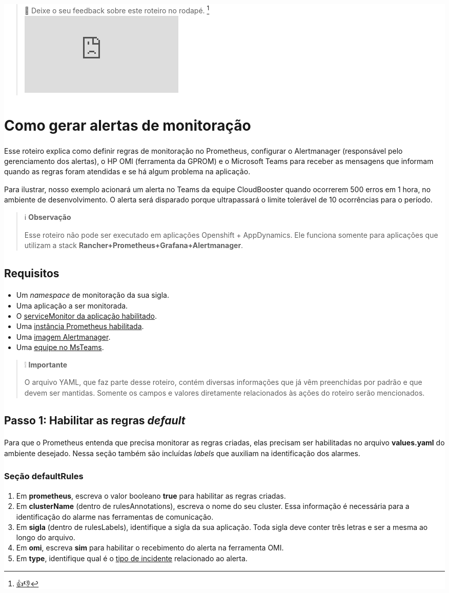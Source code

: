 > :speech_balloon: Deixe o seu feedback sobre este roteiro no rodapé. [^1]   
![](https://eni.bb.com.br/eni1/matomo.php?idsite=469&amp;rec=1&amp;url=https://fontes.intranet.bb.com.br/dev/publico/roteiros/-/blob/master/monitoracao/Como_gerar_alertas_monitoracao.md&amp;action_name=monitoracao/Como_gerar_alertas_monitoracao)

# Como gerar alertas de monitoração 

Esse roteiro explica como definir regras de monitoração no Prometheus, configurar o Alertmanager (responsável pelo gerenciamento dos alertas), o HP OMI (ferramenta da GPROM) e o Microsoft Teams para receber as mensagens que informam quando as regras foram atendidas e se há algum problema na aplicação. 

Para ilustrar, nosso exemplo acionará um alerta no Teams da equipe CloudBooster quando ocorrerem 500 erros em 1 hora, no ambiente de desenvolvimento. O alerta será disparado porque ultrapassará o limite tolerável de 10 ocorrências para o período.  

> :information_source: **Observação** 
> 
> Esse roteiro não pode ser executado em aplicações Openshift + AppDynamics. Ele funciona somente para aplicações que utilizam a stack **Rancher+Prometheus+Grafana+Alertmanager**.

## Requisitos
* Um *namespace* de monitoração da sua sigla. 
* Uma aplicação a ser monitorada. 
* O [serviceMonitor da aplicação habilitado](https://fontes.intranet.bb.com.br/dev/publico/roteiros/-/blob/master/monitoracao/Troubleshooting.md#11-service-monitor).   
* Uma [instância Prometheus habilitada](https://charts.nuvem.bb.com.br/charts/bb-cloud/prometheus). 
* Uma [imagem Alertmanager](https://charts.nuvem.bb.com.br/charts/bb-cloud/alertmanager).
* Uma [equipe no MsTeams](https://support.microsoft.com/pt-br/office/criar-uma-equipe-do-zero-no-microsoft-teams-174adf5f-846b-4780-b765-de1a0a737e2b). 
 
> :grey_exclamation: **Importante** 
> 
> O arquivo YAML, que faz parte desse roteiro, contém diversas informações que já vêm preenchidas por padrão e que devem ser mantidas. Somente os campos e valores diretamente relacionados às ações do roteiro serão mencionados.

## Passo 1: Habilitar as regras *default* 

Para que o Prometheus entenda que precisa monitorar as regras criadas, elas precisam ser habilitadas no arquivo **values.yaml** do ambiente desejado. Nessa seção também são incluídas *labels* que auxiliam na identificação dos alarmes.

### Seção defaultRules

1. Em **prometheus**, escreva o valor booleano **true** para habilitar as regras criadas.
2. Em **clusterName** (dentro de rulesAnnotations), escreva o nome do seu cluster. Essa informação é necessária para a identificação do alarme nas ferramentas de comunicação.
3. Em **sigla** (dentro de rulesLabels), identifique a sigla da sua aplicação. Toda sigla deve conter três letras e ser a mesma ao longo do arquivo.
4. Em **omi**, escreva **sim** para habilitar o recebimento do alerta na ferramenta OMI. 
5. Em **type**, identifique qual é o [tipo de incidente](https://fontes.intranet.bb.com.br/dev/publico/roteiros/-/blob/master/monitoracao/referencias/tabela_values_yaml.md#defaultrules) relacionado ao alerta. 


[^1]: [👍👎](http://feedback.dev.intranet.bb.com.br/?origem=roteiros&url_origem=fontes.intranet.bb.com.br/dev/publico/roteiros/-/blob/master/monitoracao/Como_gerar_alertas_monitoracao.md&internalidade=monitoracao/Como_gerar_alertas_monitoracao)